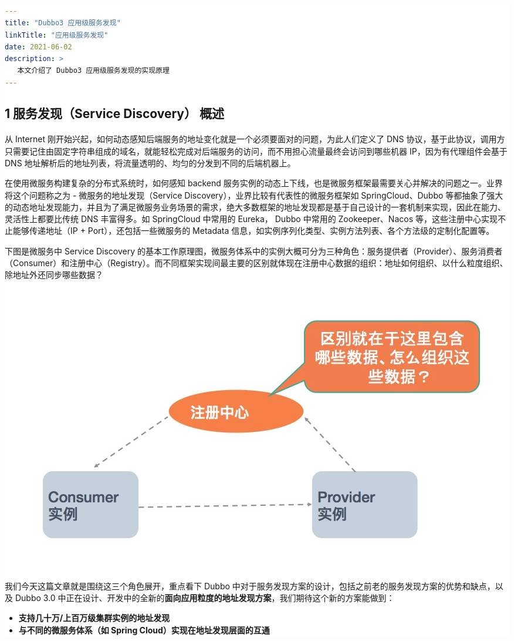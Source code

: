 ```yaml
---
title: "Dubbo3 应用级服务发现"
linkTitle: "应用级服务发现"
date: 2021-06-02
description: > 
   本文介绍了 Dubbo3 应用级服务发现的实现原理
---
```


## 1 服务发现（Service Discovery） 概述

从 Internet 刚开始兴起，如何动态感知后端服务的地址变化就是一个必须要面对的问题，为此人们定义了 DNS 协议，基于此协议，调用方只需要记住由固定字符串组成的域名，就能轻松完成对后端服务的访问，而不用担心流量最终会访问到哪些机器 IP，因为有代理组件会基于 DNS 地址解析后的地址列表，将流量透明的、均匀的分发到不同的后端机器上。

在使用微服务构建复杂的分布式系统时，如何感知 backend 服务实例的动态上下线，也是微服务框架最需要关心并解决的问题之一。业界将这个问题称之为 -  微服务的地址发现（Service Discovery），业界比较有代表性的微服务框架如 SpringCloud、Dubbo 等都抽象了强大的动态地址发现能力，并且为了满足微服务业务场景的需求，绝大多数框架的地址发现都是基于自己设计的一套机制来实现，因此在能力、灵活性上都要比传统 DNS 丰富得多。如 SpringCloud 中常用的 Eureka， Dubbo 中常用的 Zookeeper、Nacos 等，这些注册中心实现不止能够传递地址（IP + Port），还包括一些微服务的 Metadata 信息，如实例序列化类型、实例方法列表、各个方法级的定制化配置等。

下图是微服务中 Service Discovery 的基本工作原理图，微服务体系中的实例大概可分为三种角色：服务提供者（Provider）、服务消费者（Consumer）和注册中心（Registry）。而不同框架实现间最主要的区别就体现在注册中心数据的组织：地址如何组织、以什么粒度组织、除地址外还同步哪些数据？

![img1](/imgs/blog/service-discovery-1.png)

我们今天这篇文章就是围绕这三个角色展开，重点看下 Dubbo 中对于服务发现方案的设计，包括之前老的服务发现方案的优势和缺点，以及 Dubbo 3.0 中正在设计、开发中的全新的**面向应用粒度的地址发现方案**，我们期待这个新的方案能做到： 

* **支持几十万/上百万级集群实例的地址发现**
* **与不同的微服务体系（如 Spring Cloud）实现在地址发现层面的互通**
